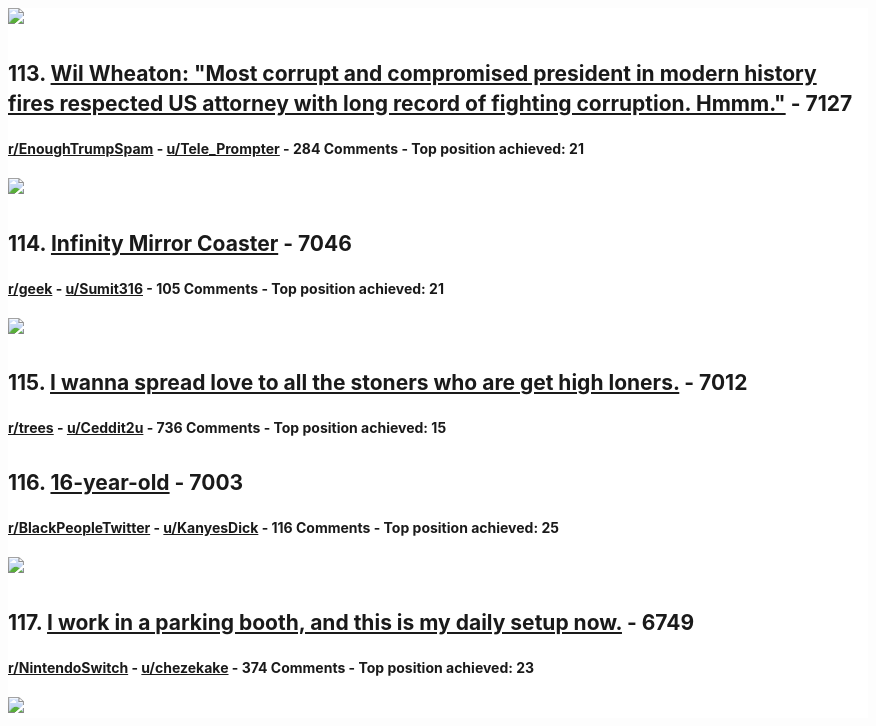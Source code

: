 <a href="http://www.abc.net.au/news/2017-03-12/government-pushes-to-ban-unvaccinated-children-from-childcare/8347040"><img src="https://b.thumbs.redditmedia.com/M2YHd29H6YzIjD88kUtMqReVIhJ2s4trt9hEPq3RtjI.jpg"></img></a>

## 113. [Wil Wheaton: "Most corrupt and compromised president in modern history fires respected US attorney with long record of fighting corruption. Hmmm."](http://reddit.com/r/EnoughTrumpSpam/comments/5yw4go/wil_wheaton_most_corrupt_and_compromised/) - 7127
#### [r/EnoughTrumpSpam](http://reddit.com/r/EnoughTrumpSpam) - [u/Tele_Prompter](http://reddit.com/u/Tele_Prompter) - 284 Comments - Top position achieved: 21

<a href="https://twitter.com/wilw/status/840715721545924608"><img src="https://b.thumbs.redditmedia.com/mlFP8uiHx6fLWeXY4J3Ai58R5aM28A4avDQzEfEoqOk.jpg"></img></a>

## 114. [Infinity Mirror Coaster](http://reddit.com/r/geek/comments/5yytag/infinity_mirror_coaster/) - 7046
#### [r/geek](http://reddit.com/r/geek) - [u/Sumit316](http://reddit.com/u/Sumit316) - 105 Comments - Top position achieved: 21

<a href="http://i.imgur.com/IMSIis7.gifv"><img src="https://b.thumbs.redditmedia.com/Y9sOBXYJrETmuwio86KX6x-v5H8tU154R5h08YOF-qU.jpg"></img></a>

## 115. [I wanna spread love to all the stoners who are get high loners.](http://reddit.com/r/trees/comments/5z0huo/i_wanna_spread_love_to_all_the_stoners_who_are/) - 7012
#### [r/trees](http://reddit.com/r/trees) - [u/Ceddit2u](http://reddit.com/u/Ceddit2u) - 736 Comments - Top position achieved: 15

## 116. [16-year-old](http://reddit.com/r/BlackPeopleTwitter/comments/5ywzhz/16yearold/) - 7003
#### [r/BlackPeopleTwitter](http://reddit.com/r/BlackPeopleTwitter) - [u/KanyesDick](http://reddit.com/u/KanyesDick) - 116 Comments - Top position achieved: 25

<a href="https://i.redd.it/t2wxee3amwky.jpg"><img src="https://b.thumbs.redditmedia.com/Hj3y_83SKmlGtsKNRF3JV2XIxV8hlTC4DGx6QSCYZ2c.jpg"></img></a>

## 117. [I work in a parking booth, and this is my daily setup now.](http://reddit.com/r/NintendoSwitch/comments/5yyqw9/i_work_in_a_parking_booth_and_this_is_my_daily/) - 6749
#### [r/NintendoSwitch](http://reddit.com/r/NintendoSwitch) - [u/chezekake](http://reddit.com/u/chezekake) - 374 Comments - Top position achieved: 23

<a href="https://i.reddituploads.com/a2102b80df694a56af3e06c6b13e2034?fit=max&amp;h=1536&amp;w=1536&amp;s=9e5396c113763203837f770caaf96d99"><img src="https://a.thumbs.redditmedia.com/tDFA90FtcFRYzN6VIZTaip22JKGAulAgKE7EHCKqpJ8.jpg"></img></a>
